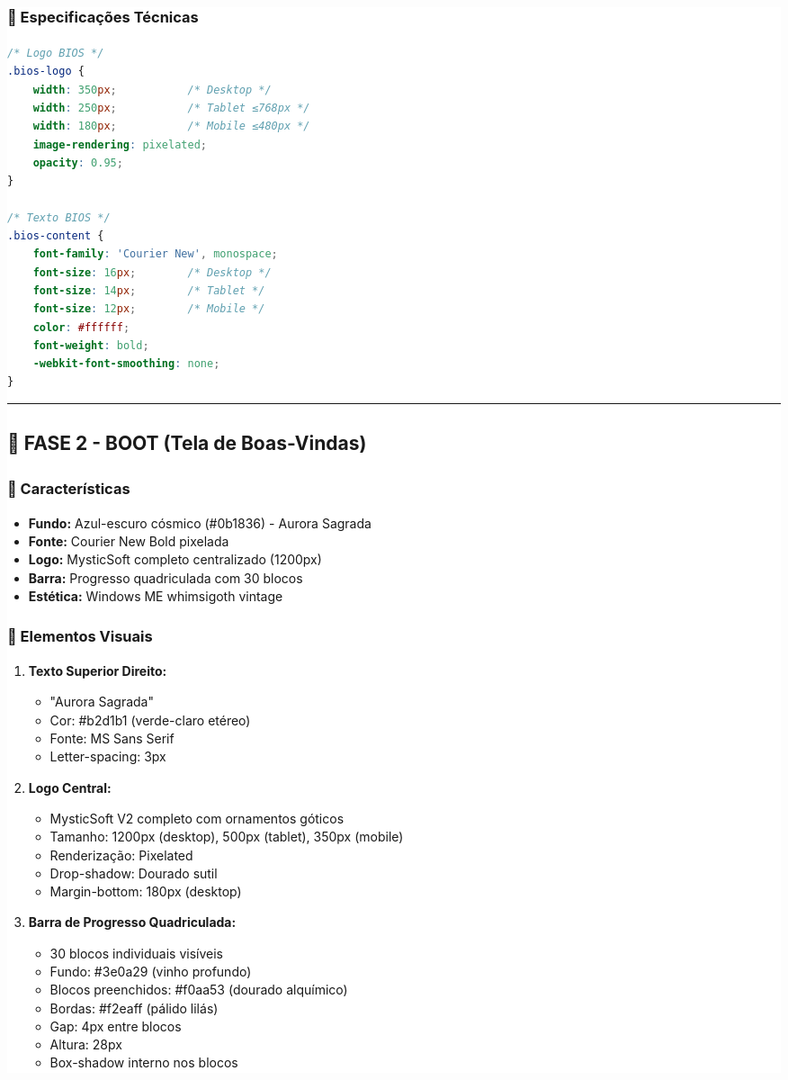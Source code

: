### 🎨 Especificações Técnicas

```css
/* Logo BIOS */
.bios-logo {
    width: 350px;           /* Desktop */
    width: 250px;           /* Tablet ≤768px */
    width: 180px;           /* Mobile ≤480px */
    image-rendering: pixelated;
    opacity: 0.95;
}

/* Texto BIOS */
.bios-content {
    font-family: 'Courier New', monospace;
    font-size: 16px;        /* Desktop */
    font-size: 14px;        /* Tablet */
    font-size: 12px;        /* Mobile */
    color: #ffffff;
    font-weight: bold;
    -webkit-font-smoothing: none;
}
```

---

## 🌟 FASE 2 - BOOT (Tela de Boas-Vindas)

### 🎯 Características

- **Fundo:** Azul-escuro cósmico (#0b1836) - Aurora Sagrada
- **Fonte:** Courier New Bold pixelada
- **Logo:** MysticSoft completo centralizado (1200px)
- **Barra:** Progresso quadriculada com 30 blocos
- **Estética:** Windows ME whimsigoth vintage

### 🎨 Elementos Visuais

1. **Texto Superior Direito:**
   - "Aurora Sagrada"
   - Cor: #b2d1b1 (verde-claro etéreo)
   - Fonte: MS Sans Serif
   - Letter-spacing: 3px

2. **Logo Central:**
   - MysticSoft V2 completo com ornamentos góticos
   - Tamanho: 1200px (desktop), 500px (tablet), 350px (mobile)
   - Renderização: Pixelated
   - Drop-shadow: Dourado sutil
   - Margin-bottom: 180px (desktop)

3. **Barra de Progresso Quadriculada:**
   - 30 blocos individuais visíveis
   - Fundo: #3e0a29 (vinho profundo)
   - Blocos preenchidos: #f0aa53 (dourado alquímico)
   - Bordas: #f2eaff (pálido lilás)
   - Gap: 4px entre blocos
   - Altura: 28px
   - Box-shadow interno nos blocos
